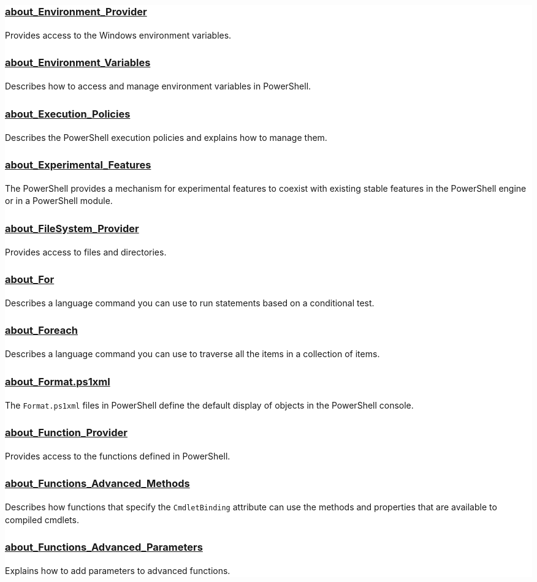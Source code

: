 ### [about_Environment_Provider](about_Environment_Provider.md)

Provides access to the Windows environment variables.

### [about_Environment_Variables](about_Environment_Variables.md)

Describes how to access and manage environment variables in PowerShell.

### [about_Execution_Policies](about_Execution_Policies.md)

Describes the PowerShell execution policies and explains how to manage them.

### [about_Experimental_Features](about_Experimental_Features.md)

The PowerShell provides a mechanism for experimental features to coexist with existing stable
features in the PowerShell engine or in a PowerShell module.

### [about_FileSystem_Provider](about_FileSystem_Provider.md)

Provides access to files and directories.

### [about_For](about_For.md)

Describes a language command you can use to run statements based on a conditional test.

### [about_Foreach](about_Foreach.md)

Describes a language command you can use to traverse all the items in a collection of items.

### [about_Format.ps1xml](about_Format.ps1xml.md)

The `Format.ps1xml` files in PowerShell define the default display of objects in the PowerShell
console.

### [about_Function_Provider](about_Function_Provider.md)

Provides access to the functions defined in PowerShell.

### [about_Functions_Advanced_Methods](about_Functions_Advanced_Methods.md)

Describes how functions that specify the `CmdletBinding` attribute can use the methods and
properties that are available to compiled cmdlets.

### [about_Functions_Advanced_Parameters](about_Functions_Advanced_Parameters.md)

Explains how to add parameters to advanced functions.
